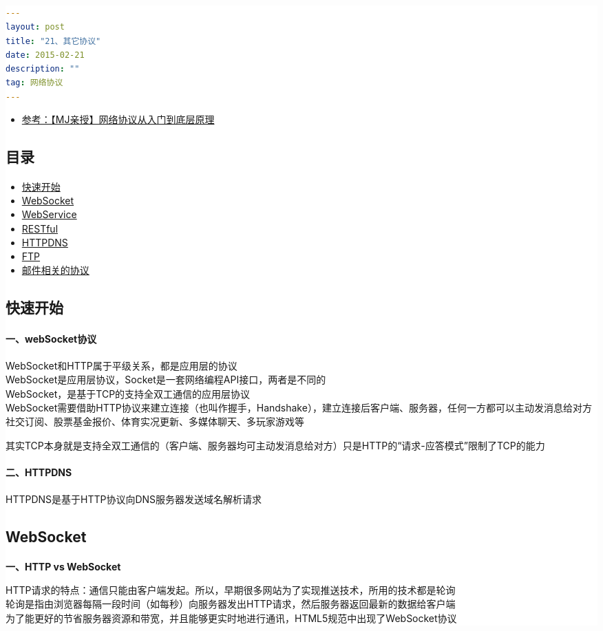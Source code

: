 ```yaml
---
layout: post
title: "21、其它协议"
date: 2015-02-21
description: ""
tag: 网络协议
---
```




- [参考：【MJ亲授】网络协议从入门到底层原理](https://ke.qq.com/course/2900359)



## 目录

* [快速开始](#content0)
* [WebSocket](#content1)
* [WebService](#content2)
* [RESTful](#content3)
* [HTTPDNS](#content4)
* [FTP](#content5)
* [邮件相关的协议](#content6)



## <a id="content0">快速开始</a>

#### **一、webSocket协议**

WebSocket和HTTP属于平级关系，都是应用层的协议   
WebSocket是应用层协议，Socket是一套网络编程API接口，两者是不同的  
WebSocket，是基于TCP的支持全双工通信的应用层协议     
WebSocket需要借助HTTP协议来建立连接（也叫作握手，Handshake），建立连接后客户端、服务器，任何一方都可以主动发消息给对方    
社交订阅、股票基金报价、体育实况更新、多媒体聊天、多玩家游戏等      

其实TCP本身就是支持全双工通信的（客户端、服务器均可主动发消息给对方）只是HTTP的“请求-应答模式”限制了TCP的能力    


#### **二、HTTPDNS**

HTTPDNS是基于HTTP协议向DNS服务器发送域名解析请求   


## <a id="content1"></a>WebSocket

**一、HTTP vs WebSocket**

HTTP请求的特点：通信只能由客户端发起。所以，早期很多网站为了实现推送技术，所用的技术都是轮询      
轮询是指由浏览器每隔一段时间（如每秒）向服务器发出HTTP请求，然后服务器返回最新的数据给客户端    
为了能更好的节省服务器资源和带宽，并且能够更实时地进行通讯，HTML5规范中出现了WebSocket协议    
